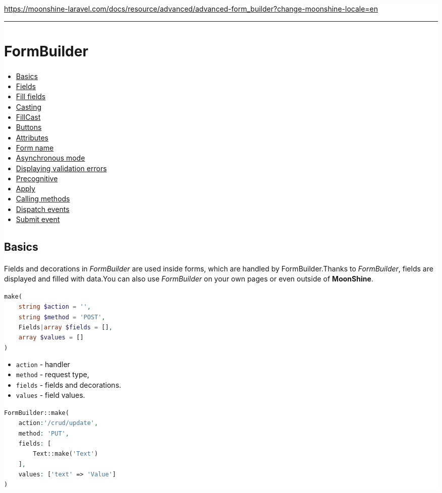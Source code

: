 https://moonshine-laravel.com/docs/resource/advanced/advanced-form_builder?change-moonshine-locale=en

------

# FormBuilder

- [Basics](#basics)
- [Fields](#fields)
- [Fill fields](#fill-fields)
- [Casting](#casting)
- [FillCast](#fillcast)
- [Buttons](#buttons)
- [Attributes](#attributes)
- [Form name](#form-name)
- [Asynchronous mode](#asynchronous-mode)
- [Displaying validation errors](#displaying-validation-errors)
- [Precognitive](#precognitive)
- [Apply](#apply)
- [Calling methods](#calling-methods)
- [Dispatch events](#dispatch-events)
- [Submit event](#submit-event)


<a name="basics"></a>
## Basics

Fields and decorations in *FormBuilder* are used inside forms, which are handled by FormBuilder.Thanks to *FormBuilder*, fields are displayed and filled with data.You can also use *FormBuilder* on your own pages or even outside of **MoonShine**.

```php
make(
    string $action = '',
    string $method = 'POST',
    Fields|array $fields = [],
    array $values = []
)
```

- `action` - handler
- `method` - request type,
- `fields` - fields and decorations.
- `values` - field values.

```php
FormBuilder::make(
    action:'/crud/update',
    method: 'PUT',
    fields: [
        Text::make('Text')
    ],
    values: ['text' => 'Value']
)
```
